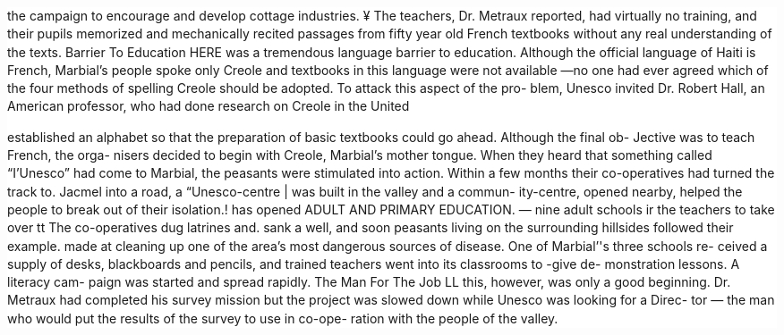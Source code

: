 the campaign to 
encourage and 
develop cottage 
industries.     ¥ 
The teachers, Dr. Metraux reported, 
had virtually no training, and their 
pupils memorized and mechanically 
recited passages from fifty year old 
French textbooks without any real 
understanding of the texts. 
Barrier To Education 
HERE was a tremendous language 
barrier to education. Although 
the official language of Haiti is 
French, Marbial’s people spoke only 
Creole and textbooks in this language 
were not available —no one had ever 
agreed which of the four methods of 
spelling Creole should be adopted. 
To attack this aspect of the pro- 
blem, Unesco invited Dr. Robert Hall, 
an American professor, who had done 
research on Creole in the United 
  
     
  
established an alphabet so that the 
preparation of basic textbooks could 
go ahead. Although the final ob- 
Jective was to teach French, the orga- 
nisers decided to begin with Creole, 
Marbial’s mother tongue. 
When they heard that something 
called “I’Unesco” had come to Marbial, 
the peasants were stimulated into 
action. Within a few months their 
co-operatives had turned the track to. 
Jacmel into a road, a “Unesco-centre | 
was built in the valley and a commun- 
ity-centre, opened nearby, helped the 
people to break out of their isolation.! 
has opened     ADULT AND PRIMARY EDUCATION. — 
nine adult schools ir the 
teachers to take over tt 
The co-operatives dug latrines and. 
sank a well, and soon peasants living 
on the surrounding hillsides followed 
their example. 
made at cleaning up one of the area’s 
most dangerous sources of disease. 
One of Marbial’'s three schools re- 
ceived a supply of desks, blackboards 
and pencils, and trained teachers 
went into its classrooms to -give de- 
monstration lessons. A literacy cam- 
paign was started and spread rapidly. 
The Man For The Job 
LL this, however, was only a good 
beginning. Dr. Metraux had 
completed his survey mission 
but the project was slowed down 
while Unesco was looking for a Direc- 
tor — the man who would put the 
results of the survey to use in co-ope- 
ration with the people of the valley. 